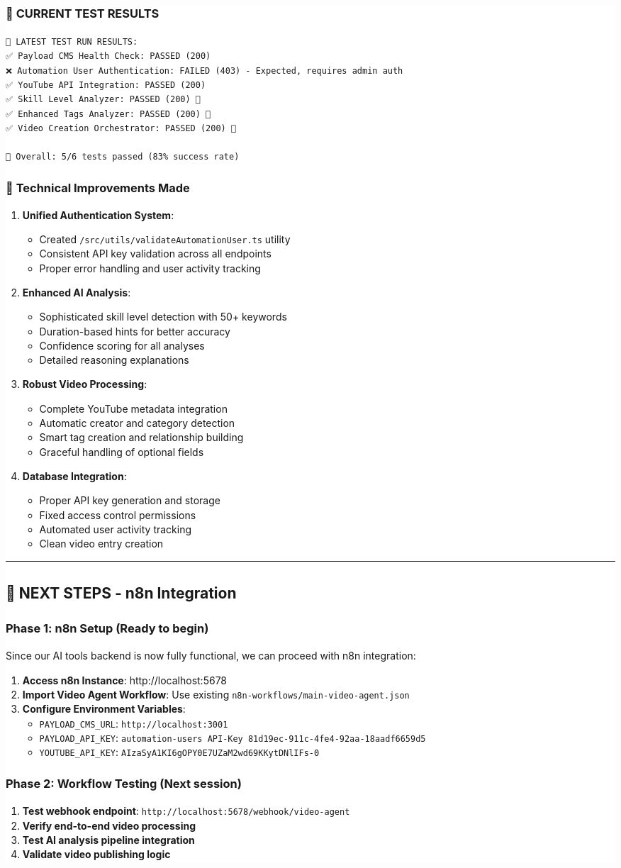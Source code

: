 ### 🎯 **CURRENT TEST RESULTS**
```
🧪 LATEST TEST RUN RESULTS:
✅ Payload CMS Health Check: PASSED (200)
❌ Automation User Authentication: FAILED (403) - Expected, requires admin auth
✅ YouTube API Integration: PASSED (200)  
✅ Skill Level Analyzer: PASSED (200) 🎉
✅ Enhanced Tags Analyzer: PASSED (200) 🎉
✅ Video Creation Orchestrator: PASSED (200) 🎉

🎯 Overall: 5/6 tests passed (83% success rate)
```

### 🔧 **Technical Improvements Made**

1. **Unified Authentication System**:
   - Created `/src/utils/validateAutomationUser.ts` utility
   - Consistent API key validation across all endpoints
   - Proper error handling and user activity tracking

2. **Enhanced AI Analysis**:
   - Sophisticated skill level detection with 50+ keywords
   - Duration-based hints for better accuracy
   - Confidence scoring for all analyses
   - Detailed reasoning explanations

3. **Robust Video Processing**:
   - Complete YouTube metadata integration
   - Automatic creator and category detection
   - Smart tag creation and relationship building
   - Graceful handling of optional fields

4. **Database Integration**:
   - Proper API key generation and storage
   - Fixed access control permissions
   - Automated user activity tracking
   - Clean video entry creation

---

## 🔄 **NEXT STEPS - n8n Integration**

### **Phase 1: n8n Setup** (Ready to begin)
Since our AI tools backend is now fully functional, we can proceed with n8n integration:

1. **Access n8n Instance**: http://localhost:5678
2. **Import Video Agent Workflow**: Use existing `n8n-workflows/main-video-agent.json`
3. **Configure Environment Variables**:
   - `PAYLOAD_CMS_URL`: `http://localhost:3001`
   - `PAYLOAD_API_KEY`: `automation-users API-Key 81d19ec-911c-4fe4-92aa-18aadf6659d5`
   - `YOUTUBE_API_KEY`: `AIzaSyA1KI6gOPY0E7UZaM2wd69KKytDNlIFs-0`

### **Phase 2: Workflow Testing** (Next session)
1. **Test webhook endpoint**: `http://localhost:5678/webhook/video-agent`
2. **Verify end-to-end video processing**
3. **Test AI analysis pipeline integration**
4. **Validate video publishing logic**
